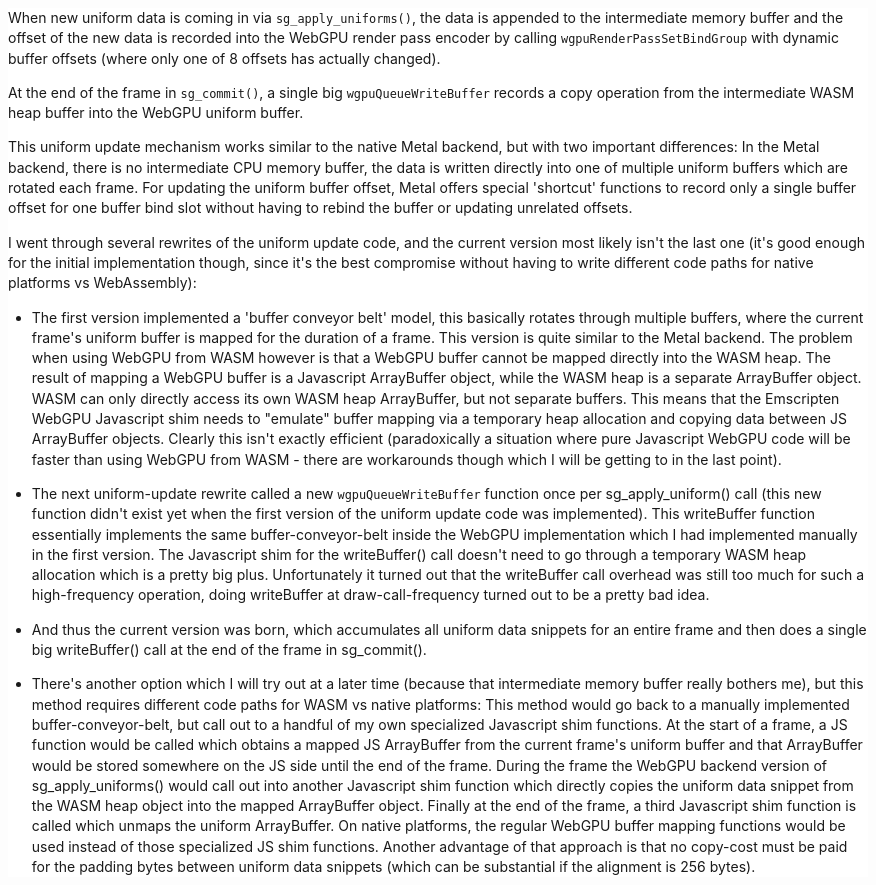 When new uniform data is coming in via `sg_apply_uniforms()`, the data is
appended to the intermediate memory buffer and the offset of the new data is
recorded into the WebGPU render pass encoder by calling `wgpuRenderPassSetBindGroup`
with dynamic buffer offsets (where only one of 8 offsets has actually changed).

At the end of the frame in `sg_commit()`, a single big `wgpuQueueWriteBuffer` records
a copy operation from the intermediate WASM heap buffer into the WebGPU uniform
buffer.

This uniform update mechanism works similar to the native Metal backend, but
with two important differences: In the Metal backend, there is no intermediate
CPU memory buffer, the data is written directly into one of multiple uniform
buffers which are rotated each frame. For updating the uniform buffer offset,
Metal offers special 'shortcut' functions to record only a single buffer offset
for one buffer bind slot without having to rebind the buffer or updating unrelated offsets.

I went through several rewrites of the uniform update code, and the current
version most likely isn't the last one (it's good enough for the initial
implementation though, since it's the best compromise without having to
write different code paths for native platforms vs WebAssembly):

- The first version implemented a 'buffer conveyor belt' model, this basically
  rotates through multiple buffers, where the current frame's uniform buffer is
  mapped for the duration of a frame. This version is quite similar to the
  Metal backend. The problem when using WebGPU from WASM however is that a
  WebGPU buffer cannot be mapped directly into the WASM heap. The result of
  mapping a WebGPU buffer is a Javascript ArrayBuffer object, while the WASM
  heap is a separate ArrayBuffer object. WASM can only directly access its
  own WASM heap ArrayBuffer, but not separate buffers. This means that the Emscripten
  WebGPU Javascript shim needs to "emulate" buffer mapping via a temporary
  heap allocation and copying data between JS ArrayBuffer objects. Clearly
  this isn't exactly efficient (paradoxically a situation where pure Javascript
  WebGPU code will be faster than using WebGPU from WASM - there are workarounds
  though which I will be getting to in the last point).

- The next uniform-update rewrite called a new `wgpuQueueWriteBuffer` function
  once per sg_apply_uniform() call (this new function didn't exist yet when the
  first version of the uniform update code was implemented). This writeBuffer
  function essentially implements the same buffer-conveyor-belt inside the WebGPU
  implementation which I had implemented manually in the first version. The
  Javascript shim for the writeBuffer() call doesn't need to go through a
  temporary WASM heap allocation which is a pretty big plus.
  Unfortunately it turned out that the writeBuffer call overhead was still too
  much for such a high-frequency operation, doing writeBuffer at draw-call-frequency
  turned out to be a pretty bad idea.

- And thus the current version was born, which accumulates all uniform
  data snippets for an entire frame and then does a single big writeBuffer()
  call at the end of the frame in sg_commit().

- There's another option which I will try out at a later time (because that
  intermediate memory buffer really bothers me), but this method requires
  different code paths for WASM vs native platforms: This method would go back
  to a manually implemented buffer-conveyor-belt, but call out to a handful of
  my own specialized Javascript shim functions. At the start of a frame, a JS
  function would be called which obtains a mapped JS ArrayBuffer from the
  current frame's uniform buffer and that ArrayBuffer would be stored somewhere
  on the JS side until the end of the frame. During the frame the WebGPU
  backend version of sg_apply_uniforms() would call out into another Javascript
  shim function which directly copies the uniform data snippet from the WASM heap
  object into the mapped ArrayBuffer object. Finally at the end of the frame,
  a third Javascript shim function is called which unmaps the uniform
  ArrayBuffer. On native platforms, the regular WebGPU buffer mapping functions
  would be used instead of those specialized JS shim functions. Another advantage
  of that approach is that no copy-cost must be paid for the padding bytes
  between uniform data snippets (which can be substantial if the alignment
  is 256 bytes).